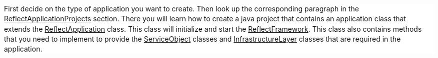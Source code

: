  <p> First decide on the type of application you want to create. Then look up the corresponding paragraph in the <a href="ReferenceName_reflect-core old_reflect_reflect-core_src_main_java_nth_reflect_fw_documentation_reflectapplicationprojects.java">ReflectApplicationProjects</a> section. There you will learn how to create a java project that contains an application class that extends the <a href="01-The-Reflect-Framework#TheReflectFramework_TheReflectApplication">ReflectApplication</a> class. This class will initialize and start the <a href="01-The-Reflect-Framework#TheReflectFramework">ReflectFramework</a>. This class also contains methods that you need to implement to provide the <a href="ReferenceName_reflect-framework_reflect_reflect-core_src_main_java_nth_reflect_fw_layer2service_serviceobject.java">ServiceObject</a> classes and <a href="04-The-Infrastructure-Layer#TheInfrastructureLayer">InfrastructureLayer</a> classes that are required in the application. </p> 
 <p></p> 
 <p></p> 
 <p></p> 
</div>